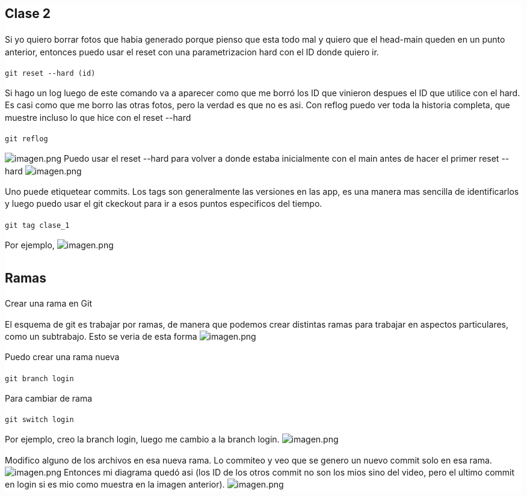 ## Clase 2

Si yo quiero borrar fotos que habia generado porque pienso que esta todo mal y quiero que el head-main queden en un punto anterior, entonces puedo usar el reset con una parametrizacion hard con el ID donde quiero ir.
```
git reset --hard (id)
```
Si hago un log luego de este comando va a aparecer como que me borró los ID que vinieron despues el ID que utilice con el hard. Es casi como que me borro las otras fotos, pero la verdad es que no es asi. Con reflog puedo ver toda la historia completa, que muestre incluso lo que hice con el reset --hard
```
git reflog
```
![imagen.png](https://boostnote.io/api/teams/_1wsa1JHU/files/dc8d9019774a594a111798174e56083a78f651c5d6b2e40153a0e89ed9c829d9-imagen.png)
Puedo usar el reset --hard para volver a donde estaba inicialmente con el main antes de hacer el primer reset --hard
![imagen.png](https://boostnote.io/api/teams/_1wsa1JHU/files/640b025847c8702bd20e690870f9db1aa6c1aff211164f6734aa6c98c8b4aeac-imagen.png)

Uno puede etiquetear commits. Los tags son generalmente las versiones en las app, es una manera mas sencilla de identificarlos y luego puedo usar el git ckeckout para ir a esos puntos especificos del tiempo.
```
git tag clase_1
```
Por ejemplo,
![imagen.png](https://boostnote.io/api/teams/_1wsa1JHU/files/0dd73f794bd83c4f0d3d56c339276e98e95a368d0996f32a83554dd79d1d91e7-imagen.png)

## Ramas

Crear una rama en Git

El esquema de git es trabajar por ramas, de manera que podemos crear distintas ramas para trabajar en aspectos particulares, como un subtrabajo. Esto se veria de esta forma
![imagen.png](https://boostnote.io/api/teams/_1wsa1JHU/files/c8069499446daae7859155694fc57029825fb9e05592a86a3f68116d72f31294-imagen.png)

Puedo crear una rama nueva
```
git branch login
```
Para cambiar de rama
```
git switch login
```
Por ejemplo, creo la branch login, luego me cambio a la branch login.
![imagen.png](https://boostnote.io/api/teams/_1wsa1JHU/files/9992485f07d13b3ec315e6dc223e23e80982e7dae94d3cf3388e2f390b462307-imagen.png)

Modifico alguno de los archivos en esa nueva rama. Lo commiteo y veo que se genero un nuevo commit solo en esa rama. 
![imagen.png](https://boostnote.io/api/teams/_1wsa1JHU/files/519b96c85de5507515d3586613c4350f520d2033a3847eb6d94efad99f00a681-imagen.png)
Entonces mi diagrama quedó asi (los ID de los otros commit no son los mios sino del video, pero el ultimo commit en login si es mio como muestra en la imagen anterior).
![imagen.png](https://boostnote.io/api/teams/_1wsa1JHU/files/6b9375185aa359b3aba28ab8e1f28351adee6fad70791e014f8582e65b6bdf43-imagen.png)
